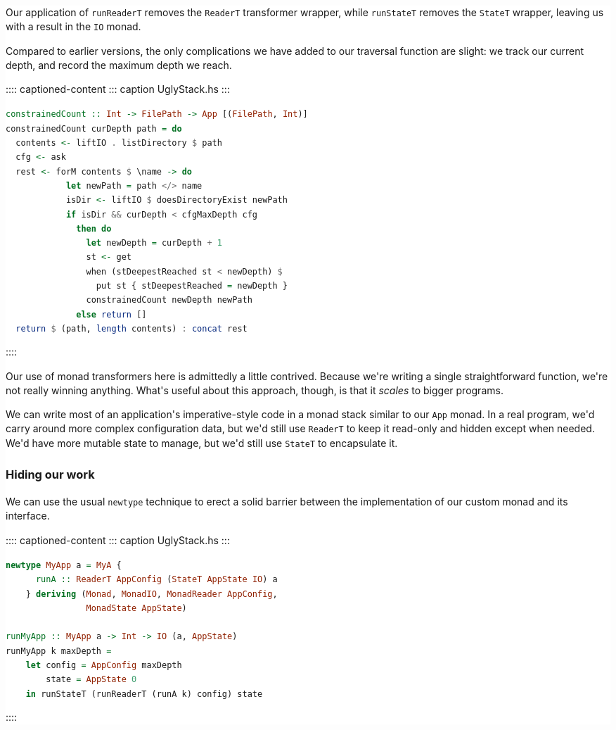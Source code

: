Our application of `runReaderT` removes the `ReaderT` transformer
wrapper, while `runStateT` removes the `StateT` wrapper, leaving us with
a result in the `IO` monad.

Compared to earlier versions, the only complications we have added to
our traversal function are slight: we track our current depth, and
record the maximum depth we reach.

:::: captioned-content
::: caption
UglyStack.hs
:::

``` haskell
constrainedCount :: Int -> FilePath -> App [(FilePath, Int)]
constrainedCount curDepth path = do
  contents <- liftIO . listDirectory $ path
  cfg <- ask
  rest <- forM contents $ \name -> do
            let newPath = path </> name
            isDir <- liftIO $ doesDirectoryExist newPath
            if isDir && curDepth < cfgMaxDepth cfg
              then do
                let newDepth = curDepth + 1
                st <- get
                when (stDeepestReached st < newDepth) $
                  put st { stDeepestReached = newDepth }
                constrainedCount newDepth newPath
              else return []
  return $ (path, length contents) : concat rest
```
::::

Our use of monad transformers here is admittedly a little contrived.
Because we\'re writing a single straightforward function, we\'re not
really winning anything. What\'s useful about this approach, though, is
that it *scales* to bigger programs.

We can write most of an application\'s imperative-style code in a monad
stack similar to our `App` monad. In a real program, we\'d carry around
more complex configuration data, but we\'d still use `ReaderT` to keep
it read-only and hidden except when needed. We\'d have more mutable
state to manage, but we\'d still use `StateT` to encapsulate it.

### Hiding our work

We can use the usual `newtype` technique to erect a solid barrier
between the implementation of our custom monad and its interface.

:::: captioned-content
::: caption
UglyStack.hs
:::

``` haskell
newtype MyApp a = MyA {
      runA :: ReaderT AppConfig (StateT AppState IO) a
    } deriving (Monad, MonadIO, MonadReader AppConfig,
                MonadState AppState)

runMyApp :: MyApp a -> Int -> IO (a, AppState)
runMyApp k maxDepth =
    let config = AppConfig maxDepth
        state = AppState 0
    in runStateT (runReaderT (runA k) config) state
```
::::


[^1]: The name \"mtl\" stands for \"monad transformer library\".